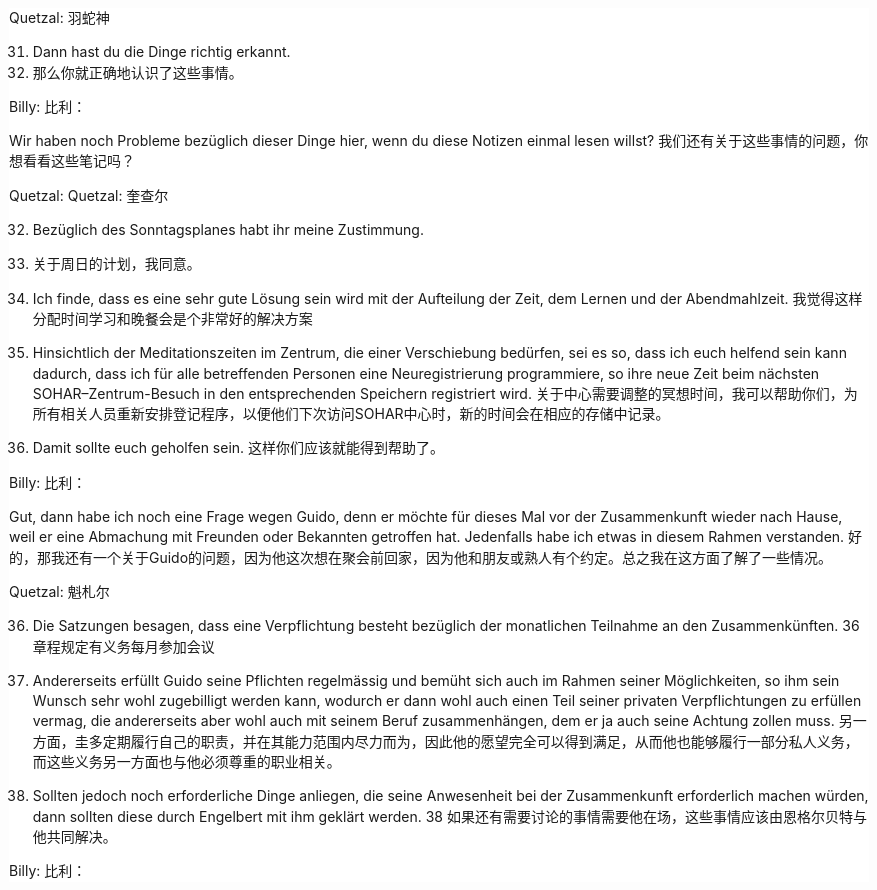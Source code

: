 Quetzal:
羽蛇神

31. Dann hast du die Dinge richtig erkannt.
31. 那么你就正确地认识了这些事情。

Billy:
比利：

Wir haben noch Probleme bezüglich dieser Dinge hier, wenn du diese Notizen einmal lesen willst?
我们还有关于这些事情的问题，你想看看这些笔记吗？

Quetzal:
Quetzal: 奎查尔

32. Bezüglich des Sonntagsplanes habt ihr meine Zustimmung.
32. 关于周日的计划，我同意。

33. Ich finde, dass es eine sehr gute Lösung sein wird mit der Aufteilung der Zeit, dem Lernen und der Abendmahlzeit.
我觉得这样分配时间学习和晚餐会是个非常好的解决方案

34. Hinsichtlich der Meditationszeiten im Zentrum, die einer Verschiebung bedürfen, sei es so, dass ich euch helfend sein kann dadurch, dass ich für alle betreffenden Personen eine Neuregistrierung programmiere, so ihre neue Zeit beim nächsten SOHAR–Zentrum-Besuch in den entsprechenden Speichern registriert wird.
关于中心需要调整的冥想时间，我可以帮助你们，为所有相关人员重新安排登记程序，以便他们下次访问SOHAR中心时，新的时间会在相应的存储中记录。

35. Damit sollte euch geholfen sein.
这样你们应该就能得到帮助了。

Billy:
比利：

Gut, dann habe ich noch eine Frage wegen Guido, denn er möchte für dieses Mal vor der Zusammenkunft wieder nach Hause, weil er eine Abmachung mit Freunden oder Bekannten getroffen hat. Jedenfalls habe ich etwas in diesem Rahmen verstanden.
好的，那我还有一个关于Guido的问题，因为他这次想在聚会前回家，因为他和朋友或熟人有个约定。总之我在这方面了解了一些情况。

Quetzal:
魁札尔

36. Die Satzungen besagen, dass eine Verpflichtung besteht bezüglich der monatlichen Teilnahme an den Zusammenkünften.
36章程规定有义务每月参加会议

37. Andererseits erfüllt Guido seine Pflichten regelmässig und bemüht sich auch im Rahmen seiner Möglichkeiten, so ihm sein Wunsch sehr wohl zugebilligt werden kann, wodurch er dann wohl auch einen Teil seiner privaten Verpflichtungen zu erfüllen vermag, die andererseits aber wohl auch mit seinem Beruf zusammenhängen, dem er ja auch seine Achtung zollen muss.
另一方面，圭多定期履行自己的职责，并在其能力范围内尽力而为，因此他的愿望完全可以得到满足，从而他也能够履行一部分私人义务，而这些义务另一方面也与他必须尊重的职业相关。

38. Sollten jedoch noch erforderliche Dinge anliegen, die seine Anwesenheit bei der Zusammenkunft erforderlich machen würden, dann sollten diese durch Engelbert mit ihm geklärt werden.
38 如果还有需要讨论的事情需要他在场，这些事情应该由恩格尔贝特与他共同解决。

Billy:
比利：
